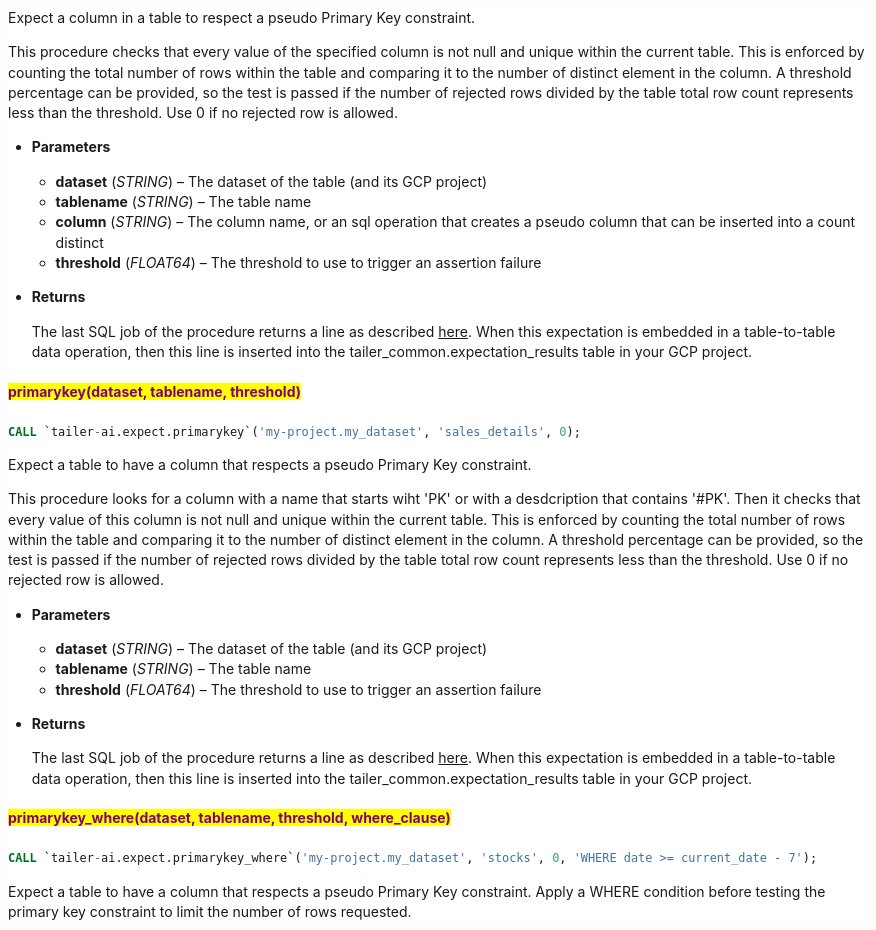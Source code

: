 Expect a column in a table to respect a pseudo Primary Key constraint.

This procedure checks that every value of the specified column is not null and unique within the current table. This is enforced by counting the total number of rows within the table and comparing it to the number of distinct element in the column. A threshold percentage can be provided, so the test is passed if the number of rejected rows divided by the table total row count represents less than the threshold. Use 0 if no rejected row is allowed.

* **Parameters**
  * **dataset** (_STRING_) – The dataset of the table (and its GCP project)
  * **tablename** (_STRING_) – The table name
  * **column** (_STRING_) – The column name, or an sql operation that creates a pseudo column that can be inserted into a count distinct
  * **threshold** (_FLOAT64_) – The threshold to use to trigger an assertion failure
*   **Returns**

    The last SQL job of the procedure returns a line as described [here](./#analyzing-raw-metrics). When this expectation is embedded in a table-to-table data operation, then this line is inserted into the tailer\_common.expectation\_results table in your GCP project.

#### <mark style="color:purple;">primarykey(dataset, tablename, threshold)</mark>

```sql
CALL `tailer-ai.expect.primarykey`('my-project.my_dataset', 'sales_details', 0);
```

Expect a table to have a column that respects a pseudo Primary Key constraint.

This procedure looks for a column with a name that starts wiht 'PK' or with a desdcription that contains '#PK'. Then it checks that every value of this column is not null and unique within the current table. This is enforced by counting the total number of rows within the table and comparing it to the number of distinct element in the column. A threshold percentage can be provided, so the test is passed if the number of rejected rows divided by the table total row count represents less than the threshold. Use 0 if no rejected row is allowed.

* **Parameters**
  * **dataset** (_STRING_) – The dataset of the table (and its GCP project)
  * **tablename** (_STRING_) – The table name
  * **threshold** (_FLOAT64_) – The threshold to use to trigger an assertion failure
*   **Returns**

    The last SQL job of the procedure returns a line as described [here](./#analyzing-raw-metrics). When this expectation is embedded in a table-to-table data operation, then this line is inserted into the tailer\_common.expectation\_results table in your GCP project.

#### <mark style="color:purple;">primarykey\_where(dataset, tablename, threshold, where\_clause)</mark>

```sql
CALL `tailer-ai.expect.primarykey_where`('my-project.my_dataset', 'stocks', 0, 'WHERE date >= current_date - 7');
```

Expect a table to have a column that respects a pseudo Primary Key constraint. Apply a WHERE condition before testing the primary key constraint to limit the number of rows requested.
